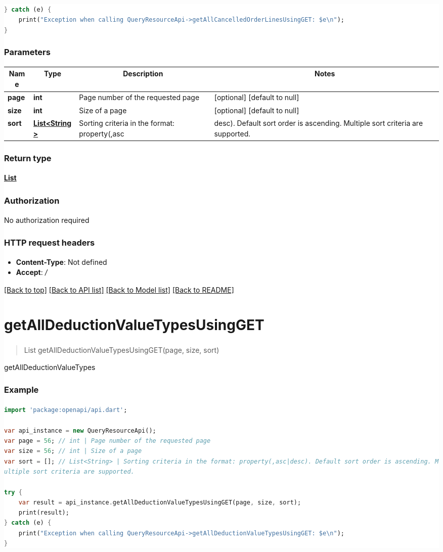 ```dart
} catch (e) {
    print("Exception when calling QueryResourceApi->getAllCancelledOrderLinesUsingGET: $e\n");
}
```

### Parameters

Name | Type | Description  | Notes
------------- | ------------- | ------------- | -------------
 **page** | **int**| Page number of the requested page | [optional] [default to null]
 **size** | **int**| Size of a page | [optional] [default to null]
 **sort** | [**List&lt;String&gt;**](String.md)| Sorting criteria in the format: property(,asc|desc). Default sort order is ascending. Multiple sort criteria are supported. | [optional] [default to const []]

### Return type

[**List<CancelledOrderLineDTO>**](CancelledOrderLineDTO.md)

### Authorization

No authorization required

### HTTP request headers

 - **Content-Type**: Not defined
 - **Accept**: */*

[[Back to top]](#) [[Back to API list]](../README.md#documentation-for-api-endpoints) [[Back to Model list]](../README.md#documentation-for-models) [[Back to README]](../README.md)

# **getAllDeductionValueTypesUsingGET**
> List<DeductionValueTypeDTO> getAllDeductionValueTypesUsingGET(page, size, sort)

getAllDeductionValueTypes

### Example 
```dart
import 'package:openapi/api.dart';

var api_instance = new QueryResourceApi();
var page = 56; // int | Page number of the requested page
var size = 56; // int | Size of a page
var sort = []; // List<String> | Sorting criteria in the format: property(,asc|desc). Default sort order is ascending. Multiple sort criteria are supported.

try { 
    var result = api_instance.getAllDeductionValueTypesUsingGET(page, size, sort);
    print(result);
} catch (e) {
    print("Exception when calling QueryResourceApi->getAllDeductionValueTypesUsingGET: $e\n");
}
```
